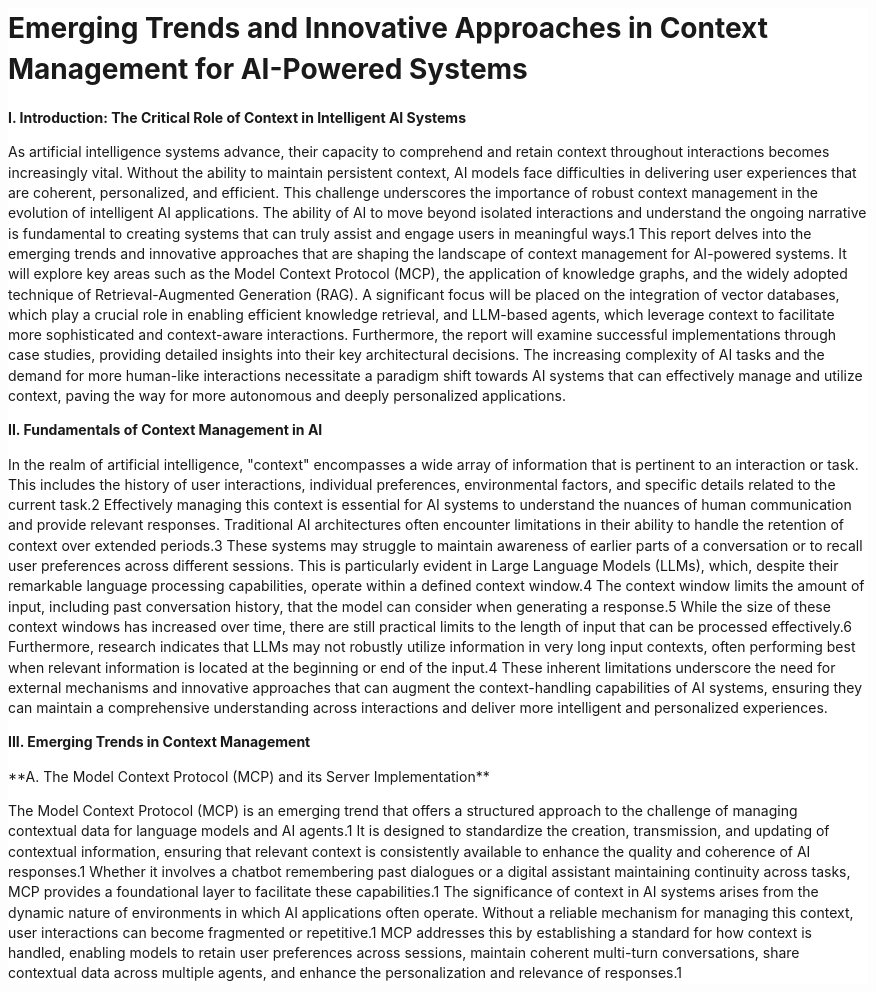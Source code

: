 # **Emerging Trends and Innovative Approaches in Context Management for AI-Powered Systems**

**I. Introduction: The Critical Role of Context in Intelligent AI Systems**

As artificial intelligence systems advance, their capacity to comprehend and retain context throughout interactions becomes increasingly vital. Without the ability to maintain persistent context, AI models face difficulties in delivering user experiences that are coherent, personalized, and efficient. This challenge underscores the importance of robust context management in the evolution of intelligent AI applications. The ability of AI to move beyond isolated interactions and understand the ongoing narrative is fundamental to creating systems that can truly assist and engage users in meaningful ways.1 This report delves into the emerging trends and innovative approaches that are shaping the landscape of context management for AI-powered systems. It will explore key areas such as the Model Context Protocol (MCP), the application of knowledge graphs, and the widely adopted technique of Retrieval-Augmented Generation (RAG). A significant focus will be placed on the integration of vector databases, which play a crucial role in enabling efficient knowledge retrieval, and LLM-based agents, which leverage context to facilitate more sophisticated and context-aware interactions. Furthermore, the report will examine successful implementations through case studies, providing detailed insights into their key architectural decisions. The increasing complexity of AI tasks and the demand for more human-like interactions necessitate a paradigm shift towards AI systems that can effectively manage and utilize context, paving the way for more autonomous and deeply personalized applications.

**II. Fundamentals of Context Management in AI**

In the realm of artificial intelligence, "context" encompasses a wide array of information that is pertinent to an interaction or task. This includes the history of user interactions, individual preferences, environmental factors, and specific details related to the current task.2 Effectively managing this context is essential for AI systems to understand the nuances of human communication and provide relevant responses. Traditional AI architectures often encounter limitations in their ability to handle the retention of context over extended periods.3 These systems may struggle to maintain awareness of earlier parts of a conversation or to recall user preferences across different sessions. This is particularly evident in Large Language Models (LLMs), which, despite their remarkable language processing capabilities, operate within a defined context window.4 The context window limits the amount of input, including past conversation history, that the model can consider when generating a response.5 While the size of these context windows has increased over time, there are still practical limits to the length of input that can be processed effectively.6 Furthermore, research indicates that LLMs may not robustly utilize information in very long input contexts, often performing best when relevant information is located at the beginning or end of the input.4 These inherent limitations underscore the need for external mechanisms and innovative approaches that can augment the context-handling capabilities of AI systems, ensuring they can maintain a comprehensive understanding across interactions and deliver more intelligent and personalized experiences.

**III. Emerging Trends in Context Management**

\*\*A. The Model Context Protocol (MCP) and its Server Implementation\*\*

The Model Context Protocol (MCP) is an emerging trend that offers a structured approach to the challenge of managing contextual data for language models and AI agents.1 It is designed to standardize the creation, transmission, and updating of contextual information, ensuring that relevant context is consistently available to enhance the quality and coherence of AI responses.1 Whether it involves a chatbot remembering past dialogues or a digital assistant maintaining continuity across tasks, MCP provides a foundational layer to facilitate these capabilities.1 The significance of context in AI systems arises from the dynamic nature of environments in which AI applications often operate. Without a reliable mechanism for managing this context, user interactions can become fragmented or repetitive.1 MCP addresses this by establishing a standard for how context is handled, enabling models to retain user preferences across sessions, maintain coherent multi-turn conversations, share contextual data across multiple agents, and enhance the personalization and relevance of responses.1
